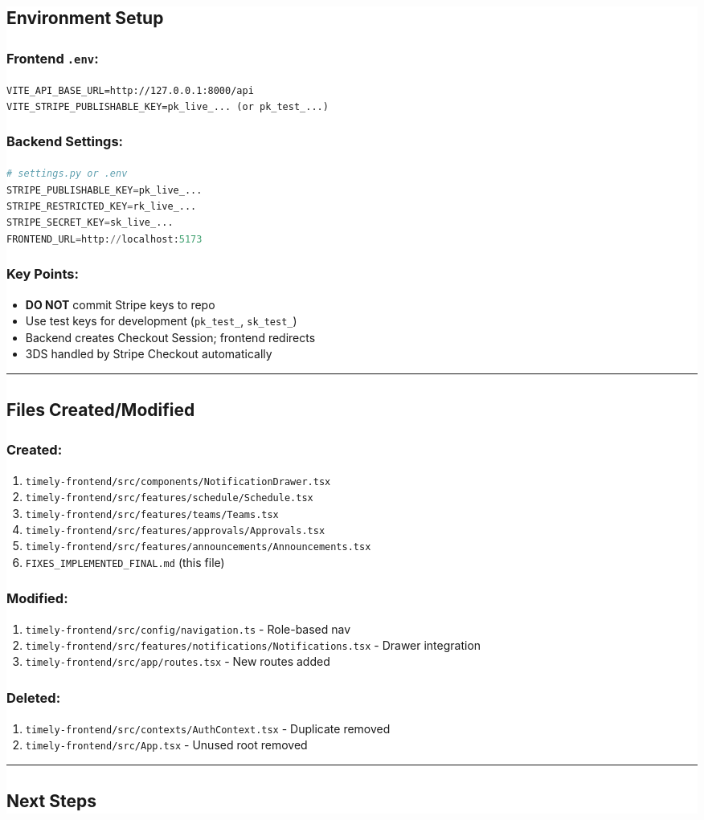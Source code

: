 
## Environment Setup

### Frontend `.env`:
```
VITE_API_BASE_URL=http://127.0.0.1:8000/api
VITE_STRIPE_PUBLISHABLE_KEY=pk_live_... (or pk_test_...)
```

### Backend Settings:
```python
# settings.py or .env
STRIPE_PUBLISHABLE_KEY=pk_live_...
STRIPE_RESTRICTED_KEY=rk_live_...
STRIPE_SECRET_KEY=sk_live_...
FRONTEND_URL=http://localhost:5173
```

### Key Points:
- **DO NOT** commit Stripe keys to repo
- Use test keys for development (`pk_test_`, `sk_test_`)
- Backend creates Checkout Session; frontend redirects
- 3DS handled by Stripe Checkout automatically

---

## Files Created/Modified

### Created:
1. `timely-frontend/src/components/NotificationDrawer.tsx`
2. `timely-frontend/src/features/schedule/Schedule.tsx`
3. `timely-frontend/src/features/teams/Teams.tsx`
4. `timely-frontend/src/features/approvals/Approvals.tsx`
5. `timely-frontend/src/features/announcements/Announcements.tsx`
6. `FIXES_IMPLEMENTED_FINAL.md` (this file)

### Modified:
1. `timely-frontend/src/config/navigation.ts` - Role-based nav
2. `timely-frontend/src/features/notifications/Notifications.tsx` - Drawer integration
3. `timely-frontend/src/app/routes.tsx` - New routes added

### Deleted:
1. `timely-frontend/src/contexts/AuthContext.tsx` - Duplicate removed
2. `timely-frontend/src/App.tsx` - Unused root removed

---

## Next Steps
